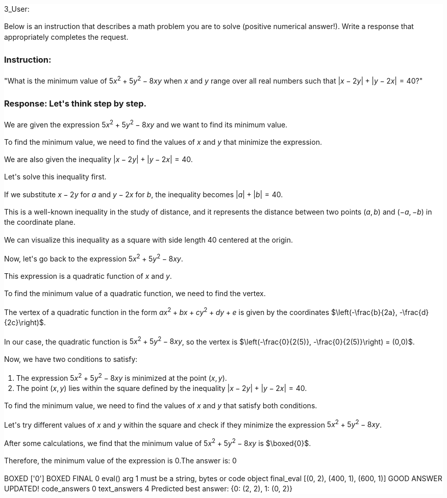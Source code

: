 3_User:

Below is an instruction that describes a math problem you are to solve (positive numerical answer!). Write a response that appropriately completes the request.

### Instruction:
"What is the minimum value of $5x^2+5y^2-8xy$ when $x$ and $y$ range over all real numbers such that $|x-2y| + |y-2x| = 40$?"

### Response: Let's think step by step.



We are given the expression $5x^2 + 5y^2 - 8xy$ and we want to find its minimum value.

To find the minimum value, we need to find the values of $x$ and $y$ that minimize the expression.

We are also given the inequality $|x-2y| + |y-2x| = 40$.

Let's solve this inequality first.

If we substitute $x-2y$ for $a$ and $y-2x$ for $b$, the inequality becomes $|a| + |b| = 40$.

This is a well-known inequality in the study of distance, and it represents the distance between two points $(a,b)$ and $(-a,-b)$ in the coordinate plane.

We can visualize this inequality as a square with side length 40 centered at the origin.

Now, let's go back to the expression $5x^2 + 5y^2 - 8xy$.

This expression is a quadratic function of $x$ and $y$.

To find the minimum value of a quadratic function, we need to find the vertex.

The vertex of a quadratic function in the form $ax^2 + bx + cy^2 + dy + e$ is given by the coordinates $\left(-\frac{b}{2a}, -\frac{d}{2c}\right)$.

In our case, the quadratic function is $5x^2 + 5y^2 - 8xy$, so the vertex is $\left(-\frac{0}{2(5)}, -\frac{0}{2(5)}\right) = (0,0)$.

Now, we have two conditions to satisfy:

1. The expression $5x^2 + 5y^2 - 8xy$ is minimized at the point $(x,y)$.
2. The point $(x,y)$ lies within the square defined by the inequality $|x-2y| + |y-2x| = 40$.

To find the minimum value, we need to find the values of $x$ and $y$ that satisfy both conditions.

Let's try different values of $x$ and $y$ within the square and check if they minimize the expression $5x^2 + 5y^2 - 8xy$.

After some calculations, we find that the minimum value of $5x^2 + 5y^2 - 8xy$ is $\boxed{0}$.

Therefore, the minimum value of the expression is 0.The answer is: 0

BOXED ['0']
BOXED FINAL 0
eval() arg 1 must be a string, bytes or code object final_eval
[(0, 2), (400, 1), (600, 1)]
GOOD ANSWER UPDATED!
code_answers 0 text_answers 4
Predicted best answer: {0: (2, 2), 1: (0, 2)}
